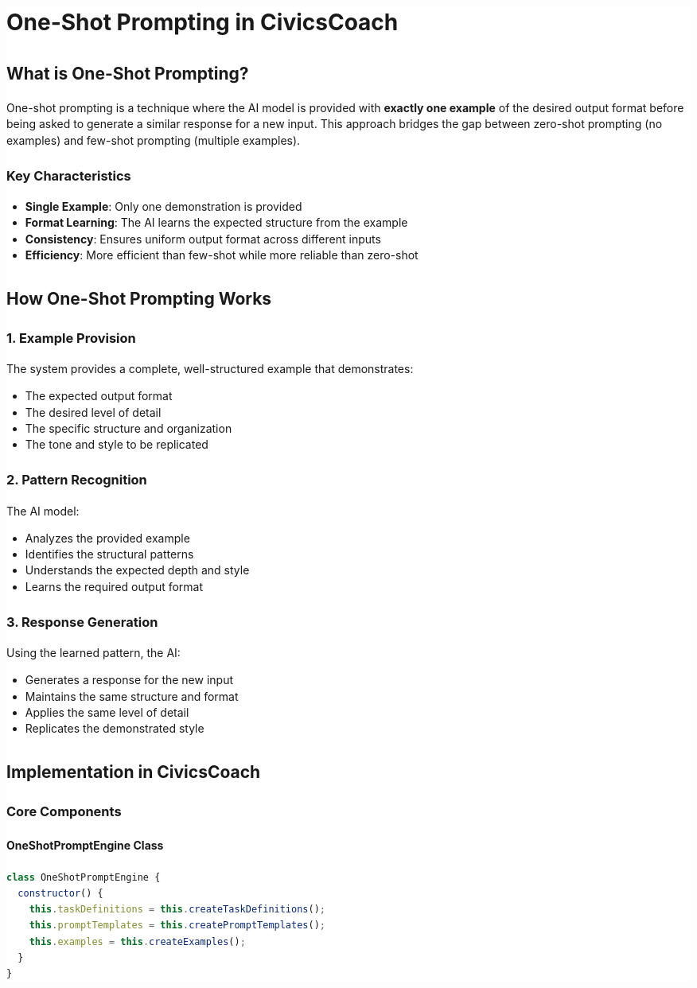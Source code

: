 # One-Shot Prompting in CivicsCoach

## What is One-Shot Prompting?

One-shot prompting is a technique where the AI model is provided with **exactly one example** of the desired output format before being asked to generate a similar response for a new input. This approach bridges the gap between zero-shot prompting (no examples) and few-shot prompting (multiple examples).

### Key Characteristics

- **Single Example**: Only one demonstration is provided
- **Format Learning**: The AI learns the expected structure from the example
- **Consistency**: Ensures uniform output format across different inputs
- **Efficiency**: More efficient than few-shot while more reliable than zero-shot

## How One-Shot Prompting Works

### 1. Example Provision
The system provides a complete, well-structured example that demonstrates:
- The expected output format
- The desired level of detail
- The specific structure and organization
- The tone and style to be replicated

### 2. Pattern Recognition
The AI model:
- Analyzes the provided example
- Identifies the structural patterns
- Understands the expected depth and style
- Learns the required output format

### 3. Response Generation
Using the learned pattern, the AI:
- Generates a response for the new input
- Maintains the same structure and format
- Applies the same level of detail
- Replicates the demonstrated style

## Implementation in CivicsCoach

### Core Components

#### OneShotPromptEngine Class
```javascript
class OneShotPromptEngine {
  constructor() {
    this.taskDefinitions = this.createTaskDefinitions();
    this.promptTemplates = this.createPromptTemplates();
    this.examples = this.createExamples();
  }
}
```
